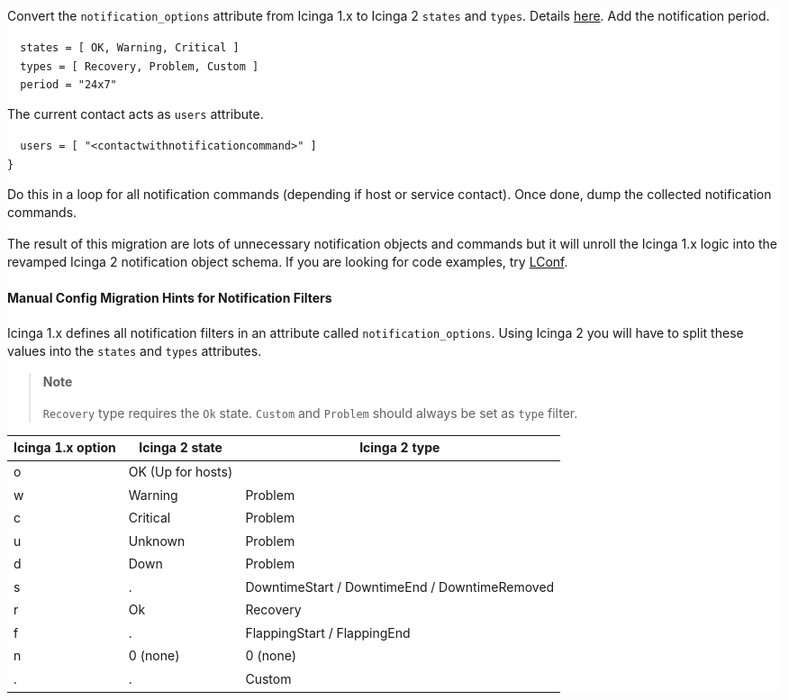 Convert the `notification_options` attribute from Icinga 1.x to Icinga 2 `states` and `types`. Details
[here](23-migrating-from-icinga-1x.md#manual-config-migration-hints-notification-filters). Add the notification period.

```
  states = [ OK, Warning, Critical ]
  types = [ Recovery, Problem, Custom ]
  period = "24x7"
```

The current contact acts as `users` attribute.

```
  users = [ "<contactwithnotificationcommand>" ]
}
```

Do this in a loop for all notification commands (depending if host or service contact). Once done, dump the
collected notification commands.

The result of this migration are lots of unnecessary notification objects and commands but it will unroll
the Icinga 1.x logic into the revamped Icinga 2 notification object schema. If you are looking for code
examples, try [LConf](https://www.netways.org).



#### Manual Config Migration Hints for Notification Filters <a id="manual-config-migration-hints-notification-filters"></a>

Icinga 1.x defines all notification filters in an attribute called `notification_options`. Using Icinga 2 you will
have to split these values into the `states` and `types` attributes.

> **Note**
>
> `Recovery` type requires the `Ok` state.
> `Custom` and `Problem` should always be set as `type` filter.

  Icinga 1.x option     | Icinga 2 state        | Icinga 2 type
  ----------------------|-----------------------|-------------------
  o                     | OK (Up for hosts)     |
  w                     | Warning               | Problem
  c                     | Critical              | Problem
  u                     | Unknown               | Problem
  d                     | Down                  | Problem
  s                     | .                     | DowntimeStart / DowntimeEnd / DowntimeRemoved
  r                     | Ok                    | Recovery
  f                     | .                     | FlappingStart / FlappingEnd
  n                     | 0  (none)             | 0 (none)
  .                     | .                     | Custom

